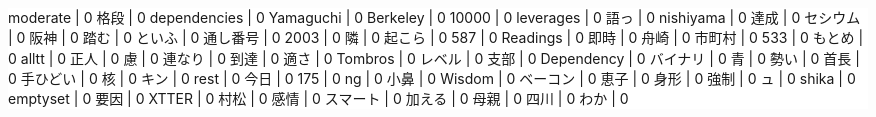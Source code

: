 moderate | 0
格段 | 0
dependencies | 0
Yamaguchi | 0
Berkeley | 0
10000 | 0
leverages | 0
語っ | 0
nishiyama | 0
達成 | 0
セシウム | 0
阪神 | 0
踏む | 0
といふ | 0
通し番号 | 0
2003 | 0
隣 | 0
起こら | 0
587 | 0
Readings | 0
即時 | 0
舟崎 | 0
市町村 | 0
533 | 0
もとめ | 0
alltt | 0
正人 | 0
慮 | 0
連なり | 0
到達 | 0
適さ | 0
Tombros | 0
レベル | 0
支部 | 0
Dependency | 0
バイナリ | 0
青 | 0
勢い | 0
首長 | 0
手ひどい | 0
核 | 0
キン | 0
rest | 0
今日 | 0
175 | 0
ng | 0
小鼻 | 0
Wisdom | 0
ベーコン | 0
恵子 | 0
身形 | 0
強制 | 0
ュ | 0
shika | 0
emptyset | 0
要因 | 0
XTTER | 0
村松 | 0
感情 | 0
スマート | 0
加える | 0
母親 | 0
四川 | 0
わか | 0